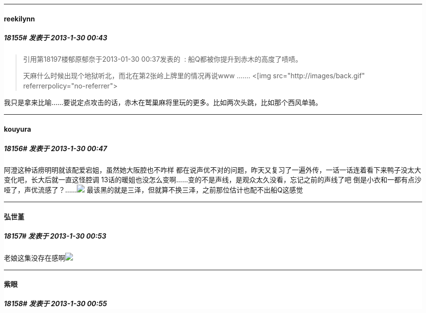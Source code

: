 





*****

####  reekilynn  
##### 18155#       发表于 2013-1-30 00:43



<blockquote>引用第18197楼郁原郁奈于2013-01-30 00:37发表的  :
船Q都被你提升到赤木的高度了啧啧。



天麻什么时候出现个地狱听北，而北在第2张岭上牌里的情况再说www
....... <[img src="http://images/back.gif" referrerpolicy="no-referrer"></blockquote>我只是拿来比喻……要说定点攻击的话，赤木在鹫巢麻将里玩的更多。比如两次头跳，比如那个西风单骑。







*****

####  kouyura  
##### 18156#       发表于 2013-1-30 00:47




阿澄这种话痨明明就该配爱宕姐，虽然她大阪腔也不咋样
都在说声优不对的问题，昨天又复习了一遍外传，一话一话连着看下来鸭子没太大变化吧，长大后就一直这怪腔调
13话的暖姐也没怎么变啊……变的不是声线，是观众太久没看，忘记之前的声线了吧
倒是小衣和一都有点沙哑了，声优流感了？……<img src="https://static.saraba1st.com/image/smiley/face/149.gif" referrerpolicy="no-referrer">
最该黑的就是三泽，但就算不换三泽，之前那位估计也配不出船Q这感觉







*****

####  弘世堇  
##### 18157#       发表于 2013-1-30 00:53




老娘这集没存在感啊<img src="https://static.saraba1st.com/image/smiley/face/161.jpg" referrerpolicy="no-referrer">







*****

####  紫眼  
##### 18158#       发表于 2013-1-30 00:55
